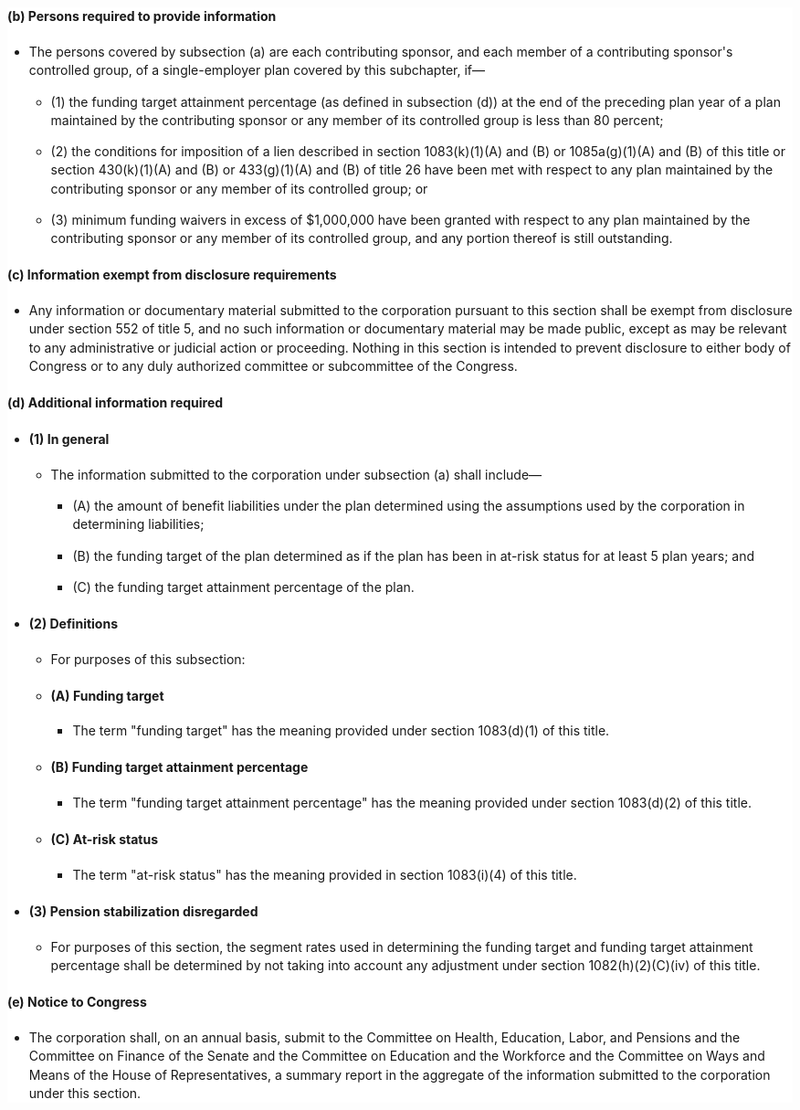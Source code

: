 #### (b) Persons required to provide information
* The persons covered by subsection (a) are each contributing sponsor, and each member of a contributing sponsor's controlled group, of a single-employer plan covered by this subchapter, if—

  * (1) the funding target attainment percentage (as defined in subsection (d)) at the end of the preceding plan year of a plan maintained by the contributing sponsor or any member of its controlled group is less than 80 percent;

  * (2) the conditions for imposition of a lien described in section 1083(k)(1)(A) and (B) or 1085a(g)(1)(A) and (B) of this title or section 430(k)(1)(A) and (B) or 433(g)(1)(A) and (B) of title 26 have been met with respect to any plan maintained by the contributing sponsor or any member of its controlled group; or

  * (3) minimum funding waivers in excess of $1,000,000 have been granted with respect to any plan maintained by the contributing sponsor or any member of its controlled group, and any portion thereof is still outstanding.

#### (c) Information exempt from disclosure requirements
* Any information or documentary material submitted to the corporation pursuant to this section shall be exempt from disclosure under section 552 of title 5, and no such information or documentary material may be made public, except as may be relevant to any administrative or judicial action or proceeding. Nothing in this section is intended to prevent disclosure to either body of Congress or to any duly authorized committee or subcommittee of the Congress.

#### (d) Additional information required
* #### (1) In general
  * The information submitted to the corporation under subsection (a) shall include—

    * (A) the amount of benefit liabilities under the plan determined using the assumptions used by the corporation in determining liabilities;

    * (B) the funding target of the plan determined as if the plan has been in at-risk status for at least 5 plan years; and

    * (C) the funding target attainment percentage of the plan.

* #### (2) Definitions
  * For purposes of this subsection:

  * #### (A) Funding target
    * The term "funding target" has the meaning provided under section 1083(d)(1) of this title.

  * #### (B) Funding target attainment percentage
    * The term "funding target attainment percentage" has the meaning provided under section 1083(d)(2) of this title.

  * #### (C) At-risk status
    * The term "at-risk status" has the meaning provided in section 1083(i)(4) of this title.

* #### (3) Pension stabilization disregarded
  * For purposes of this section, the segment rates used in determining the funding target and funding target attainment percentage shall be determined by not taking into account any adjustment under section 1082(h)(2)(C)(iv) of this title.

#### (e) Notice to Congress
* The corporation shall, on an annual basis, submit to the Committee on Health, Education, Labor, and Pensions and the Committee on Finance of the Senate and the Committee on Education and the Workforce and the Committee on Ways and Means of the House of Representatives, a summary report in the aggregate of the information submitted to the corporation under this section.